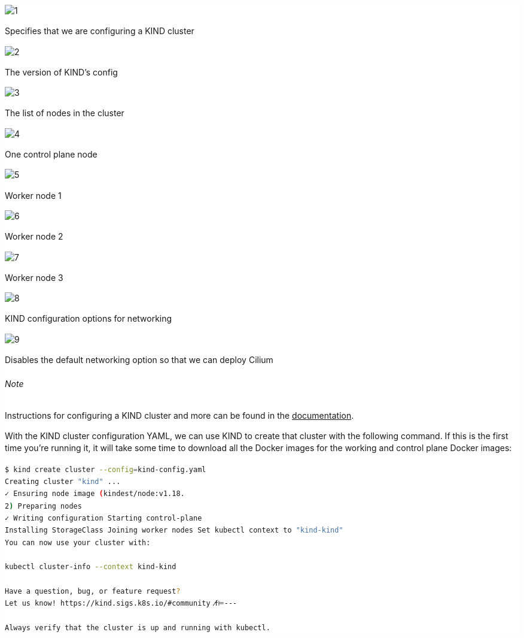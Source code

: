 ![1](https://learning.oreilly.com/api/v2/epubs/urn:orm:book:9781492081647/files/assets/1.png)

Specifies that we are configuring a KIND cluster

![2](https://learning.oreilly.com/api/v2/epubs/urn:orm:book:9781492081647/files/assets/2.png)

The version of KIND’s config

![3](https://learning.oreilly.com/api/v2/epubs/urn:orm:book:9781492081647/files/assets/3.png)

The list of nodes in the cluster

![4](https://learning.oreilly.com/api/v2/epubs/urn:orm:book:9781492081647/files/assets/4.png)

One control plane node

![5](https://learning.oreilly.com/api/v2/epubs/urn:orm:book:9781492081647/files/assets/5.png)

Worker node 1

![6](https://learning.oreilly.com/api/v2/epubs/urn:orm:book:9781492081647/files/assets/6.png)

Worker node 2

![7](https://learning.oreilly.com/api/v2/epubs/urn:orm:book:9781492081647/files/assets/7.png)

Worker node 3

![8](https://learning.oreilly.com/api/v2/epubs/urn:orm:book:9781492081647/files/assets/8.png)

KIND configuration options for networking

![9](https://learning.oreilly.com/api/v2/epubs/urn:orm:book:9781492081647/files/assets/9.png)

Disables the default networking option so that we can deploy Cilium

###### Note

Instructions for configuring a KIND cluster and more can be found in the [documentation](https://oreil.ly/12BRh).

With the KIND cluster configuration YAML, we can use KIND to create that cluster with the following command. If this is
the first time you’re running it, it will take some time to download all the Docker images for the working and control plane
Docker images:

```bash
$ kind create cluster --config=kind-config.yaml
Creating cluster "kind" ...
✓ Ensuring node image (kindest/node:v1.18.
2) Preparing nodes
✓ Writing configuration Starting control-plane
Installing StorageClass Joining worker nodes Set kubectl context to "kind-kind"
You can now use your cluster with:

kubectl cluster-info --context kind-kind

Have a question, bug, or feature request?
Let us know! https://kind.sigs.k8s.io/#community ߙ⊭---

Always verify that the cluster is up and running with kubectl.
```
